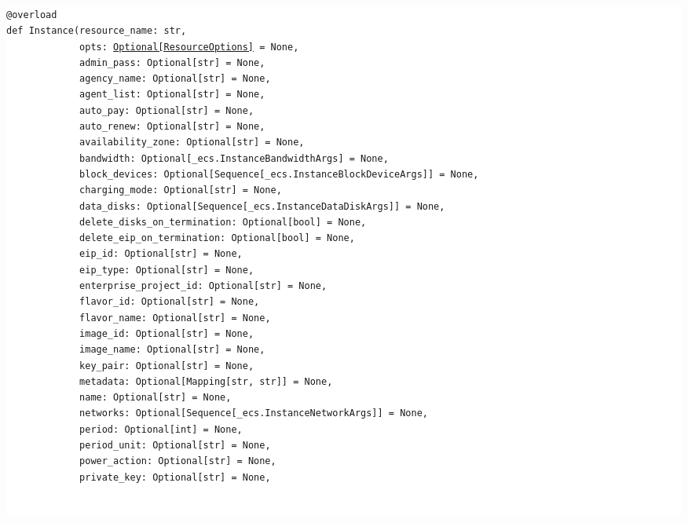 <div>
<pulumi-choosable type="language" values="python">
<div class="highlight"><pre class="chroma"><code class="language-python" data-lang="python"><span class=nd>@overload</span>
<span class="k">def </span><span class="nx">Instance</span><span class="p">(</span><span class="nx">resource_name</span><span class="p">:</span> <span class="nx">str</span><span class="p">,</span>
             <span class="nx">opts</span><span class="p">:</span> <span class="nx"><a href="/docs/reference/pkg/python/pulumi/#pulumi.ResourceOptions">Optional[ResourceOptions]</a></span> = None<span class="p">,</span>
             <span class="nx">admin_pass</span><span class="p">:</span> <span class="nx">Optional[str]</span> = None<span class="p">,</span>
             <span class="nx">agency_name</span><span class="p">:</span> <span class="nx">Optional[str]</span> = None<span class="p">,</span>
             <span class="nx">agent_list</span><span class="p">:</span> <span class="nx">Optional[str]</span> = None<span class="p">,</span>
             <span class="nx">auto_pay</span><span class="p">:</span> <span class="nx">Optional[str]</span> = None<span class="p">,</span>
             <span class="nx">auto_renew</span><span class="p">:</span> <span class="nx">Optional[str]</span> = None<span class="p">,</span>
             <span class="nx">availability_zone</span><span class="p">:</span> <span class="nx">Optional[str]</span> = None<span class="p">,</span>
             <span class="nx">bandwidth</span><span class="p">:</span> <span class="nx">Optional[_ecs.InstanceBandwidthArgs]</span> = None<span class="p">,</span>
             <span class="nx">block_devices</span><span class="p">:</span> <span class="nx">Optional[Sequence[_ecs.InstanceBlockDeviceArgs]]</span> = None<span class="p">,</span>
             <span class="nx">charging_mode</span><span class="p">:</span> <span class="nx">Optional[str]</span> = None<span class="p">,</span>
             <span class="nx">data_disks</span><span class="p">:</span> <span class="nx">Optional[Sequence[_ecs.InstanceDataDiskArgs]]</span> = None<span class="p">,</span>
             <span class="nx">delete_disks_on_termination</span><span class="p">:</span> <span class="nx">Optional[bool]</span> = None<span class="p">,</span>
             <span class="nx">delete_eip_on_termination</span><span class="p">:</span> <span class="nx">Optional[bool]</span> = None<span class="p">,</span>
             <span class="nx">eip_id</span><span class="p">:</span> <span class="nx">Optional[str]</span> = None<span class="p">,</span>
             <span class="nx">eip_type</span><span class="p">:</span> <span class="nx">Optional[str]</span> = None<span class="p">,</span>
             <span class="nx">enterprise_project_id</span><span class="p">:</span> <span class="nx">Optional[str]</span> = None<span class="p">,</span>
             <span class="nx">flavor_id</span><span class="p">:</span> <span class="nx">Optional[str]</span> = None<span class="p">,</span>
             <span class="nx">flavor_name</span><span class="p">:</span> <span class="nx">Optional[str]</span> = None<span class="p">,</span>
             <span class="nx">image_id</span><span class="p">:</span> <span class="nx">Optional[str]</span> = None<span class="p">,</span>
             <span class="nx">image_name</span><span class="p">:</span> <span class="nx">Optional[str]</span> = None<span class="p">,</span>
             <span class="nx">key_pair</span><span class="p">:</span> <span class="nx">Optional[str]</span> = None<span class="p">,</span>
             <span class="nx">metadata</span><span class="p">:</span> <span class="nx">Optional[Mapping[str, str]]</span> = None<span class="p">,</span>
             <span class="nx">name</span><span class="p">:</span> <span class="nx">Optional[str]</span> = None<span class="p">,</span>
             <span class="nx">networks</span><span class="p">:</span> <span class="nx">Optional[Sequence[_ecs.InstanceNetworkArgs]]</span> = None<span class="p">,</span>
             <span class="nx">period</span><span class="p">:</span> <span class="nx">Optional[int]</span> = None<span class="p">,</span>
             <span class="nx">period_unit</span><span class="p">:</span> <span class="nx">Optional[str]</span> = None<span class="p">,</span>
             <span class="nx">power_action</span><span class="p">:</span> <span class="nx">Optional[str]</span> = None<span class="p">,</span>
             <span class="nx">private_key</span><span class="p">:</span> <span class="nx">Optional[str]</span> = None<span class="p">,</span>